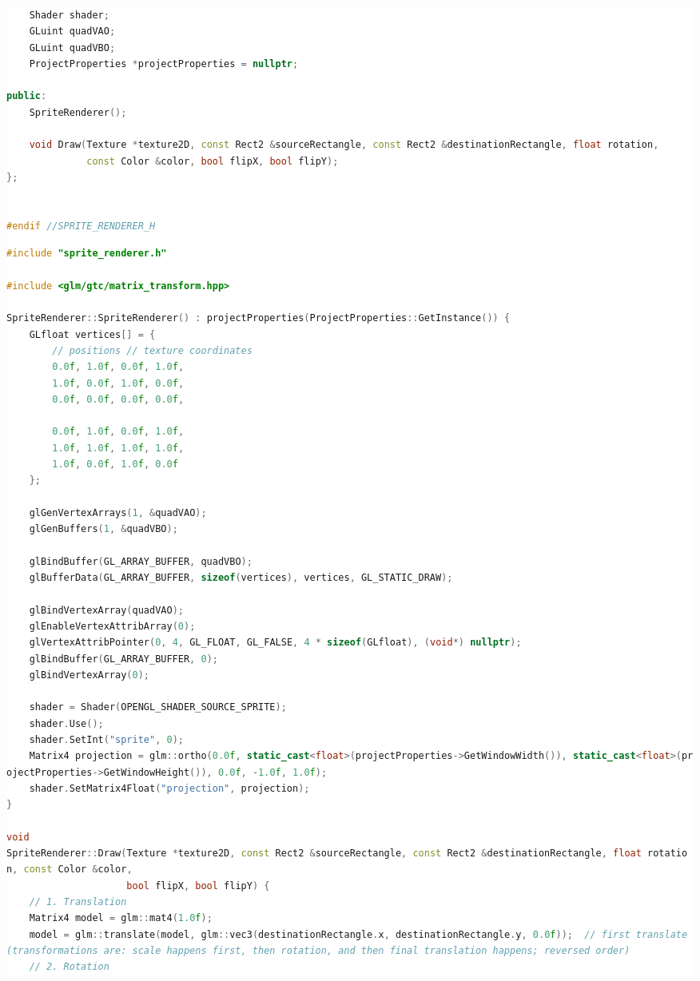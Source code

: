 ```c++
    Shader shader;
    GLuint quadVAO;
    GLuint quadVBO;
    ProjectProperties *projectProperties = nullptr;

public:
    SpriteRenderer();

    void Draw(Texture *texture2D, const Rect2 &sourceRectangle, const Rect2 &destinationRectangle, float rotation,
              const Color &color, bool flipX, bool flipY);
};


#endif //SPRITE_RENDERER_H
```

```c++
#include "sprite_renderer.h"

#include <glm/gtc/matrix_transform.hpp>

SpriteRenderer::SpriteRenderer() : projectProperties(ProjectProperties::GetInstance()) {
    GLfloat vertices[] = {
        // positions // texture coordinates
        0.0f, 1.0f, 0.0f, 1.0f,
        1.0f, 0.0f, 1.0f, 0.0f,
        0.0f, 0.0f, 0.0f, 0.0f,

        0.0f, 1.0f, 0.0f, 1.0f,
        1.0f, 1.0f, 1.0f, 1.0f,
        1.0f, 0.0f, 1.0f, 0.0f
    };

    glGenVertexArrays(1, &quadVAO);
    glGenBuffers(1, &quadVBO);

    glBindBuffer(GL_ARRAY_BUFFER, quadVBO);
    glBufferData(GL_ARRAY_BUFFER, sizeof(vertices), vertices, GL_STATIC_DRAW);

    glBindVertexArray(quadVAO);
    glEnableVertexAttribArray(0);
    glVertexAttribPointer(0, 4, GL_FLOAT, GL_FALSE, 4 * sizeof(GLfloat), (void*) nullptr);
    glBindBuffer(GL_ARRAY_BUFFER, 0);
    glBindVertexArray(0);

    shader = Shader(OPENGL_SHADER_SOURCE_SPRITE);
    shader.Use();
    shader.SetInt("sprite", 0);
    Matrix4 projection = glm::ortho(0.0f, static_cast<float>(projectProperties->GetWindowWidth()), static_cast<float>(projectProperties->GetWindowHeight()), 0.0f, -1.0f, 1.0f);
    shader.SetMatrix4Float("projection", projection);
}

void
SpriteRenderer::Draw(Texture *texture2D, const Rect2 &sourceRectangle, const Rect2 &destinationRectangle, float rotation, const Color &color,
                     bool flipX, bool flipY) {
    // 1. Translation
    Matrix4 model = glm::mat4(1.0f);
    model = glm::translate(model, glm::vec3(destinationRectangle.x, destinationRectangle.y, 0.0f));  // first translate (transformations are: scale happens first, then rotation, and then final translation happens; reversed order)
    // 2. Rotation
```